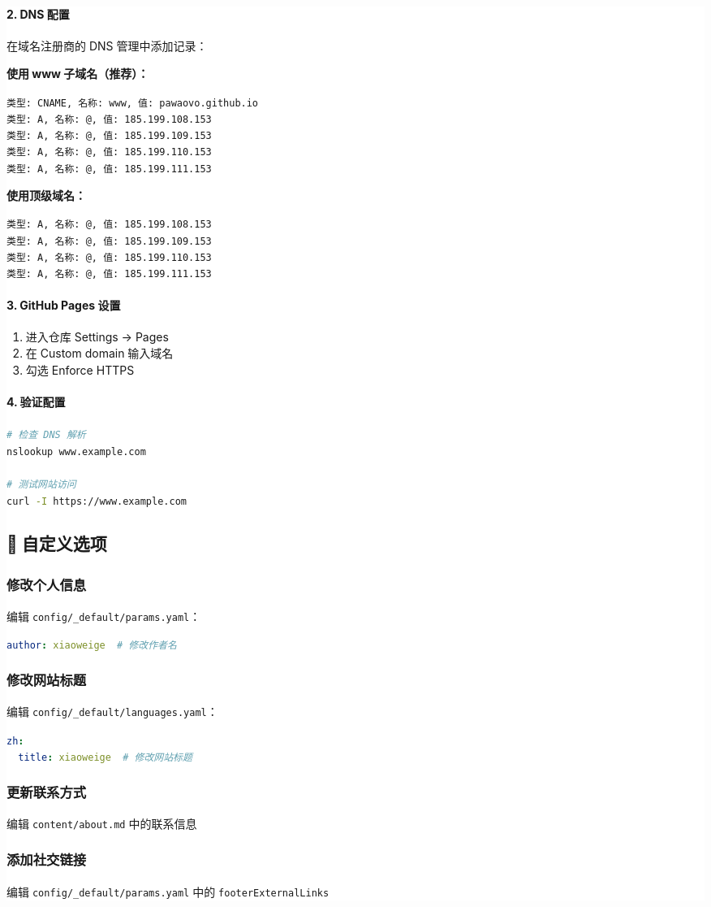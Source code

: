 #### 2. DNS 配置
在域名注册商的 DNS 管理中添加记录：

**使用 www 子域名（推荐）：**
```
类型: CNAME, 名称: www, 值: pawaovo.github.io
类型: A, 名称: @, 值: 185.199.108.153
类型: A, 名称: @, 值: 185.199.109.153
类型: A, 名称: @, 值: 185.199.110.153
类型: A, 名称: @, 值: 185.199.111.153
```

**使用顶级域名：**
```
类型: A, 名称: @, 值: 185.199.108.153
类型: A, 名称: @, 值: 185.199.109.153
类型: A, 名称: @, 值: 185.199.110.153
类型: A, 名称: @, 值: 185.199.111.153
```

#### 3. GitHub Pages 设置
1. 进入仓库 Settings → Pages
2. 在 Custom domain 输入域名
3. 勾选 Enforce HTTPS

#### 4. 验证配置
```bash
# 检查 DNS 解析
nslookup www.example.com

# 测试网站访问
curl -I https://www.example.com
```

## 🎨 自定义选项

### 修改个人信息
编辑 `config/_default/params.yaml`：
```yaml
author: xiaoweige  # 修改作者名
```

### 修改网站标题
编辑 `config/_default/languages.yaml`：
```yaml
zh:
  title: xiaoweige  # 修改网站标题
```

### 更新联系方式
编辑 `content/about.md` 中的联系信息

### 添加社交链接
编辑 `config/_default/params.yaml` 中的 `footerExternalLinks`
